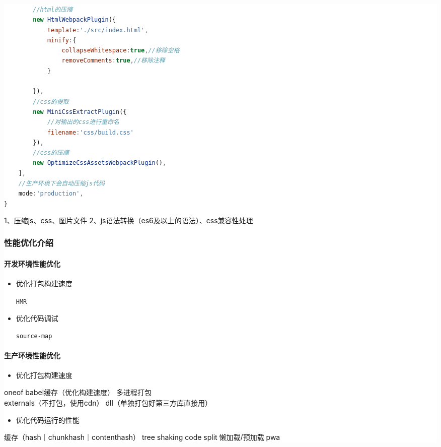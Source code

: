 ```javascript
        //html的压缩
        new HtmlWebpackPlugin({
            template:'./src/index.html',
            minify:{
                collapseWhitespace:true,//移除空格
                removeComments:true,//移除注释
            }
        
        }),
        //css的提取
        new MiniCssExtractPlugin({
            //对输出的css进行重命名
            filename:'css/build.css'
        }),
        //css的压缩
        new OptimizeCssAssetsWebpackPlugin(),
    ],
    //生产环境下会自动压缩js代码
    mode:'production',
}
```
1、压缩js、css、图片文件
2、js语法转换（es6及以上的语法）、css兼容性处理


### 性能优化介绍
#### 开发环境性能优化

- 优化打包构建速度

      HMR

- 优化代码调试

      source-map
#### 生产环境性能优化

- 优化打包构建速度

oneof
babel缓存（优化构建速度）
多进程打包  
externals（不打包，使用cdn）
dll（单独打包好第三方库直接用）

- 优化代码运行的性能

缓存（hash｜chunkhash｜contenthash）
tree shaking
code split
懒加载/预加载
pwa

